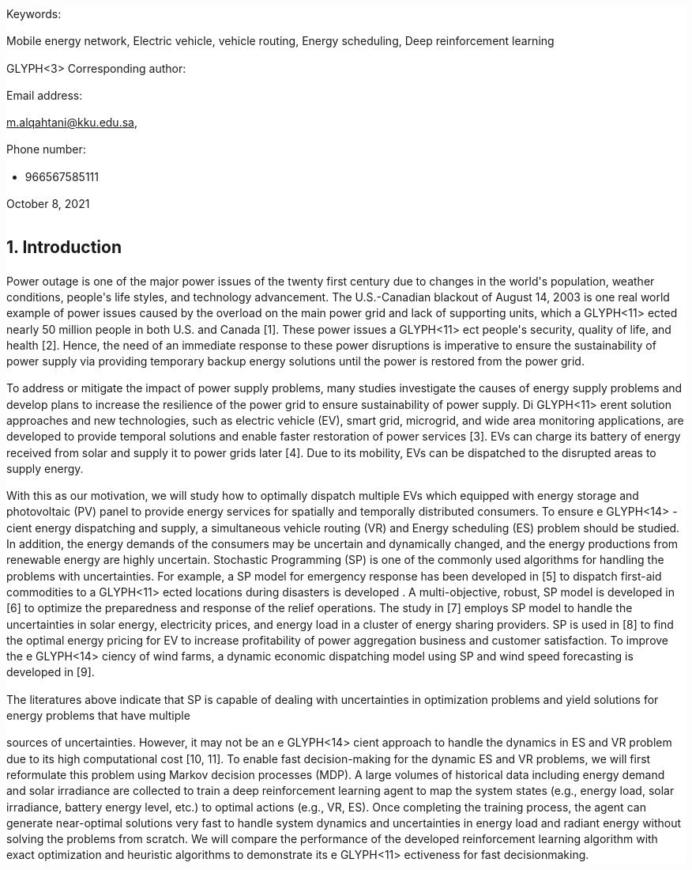 Keywords:

Mobile energy network, Electric vehicle, vehicle routing, Energy scheduling, Deep reinforcement learning

GLYPH&lt;3&gt; Corresponding author:

Email address:

m.alqahtani@kku.edu.sa,

Phone number:

+ 966567585111

October 8, 2021

## 1. Introduction

Power outage is one of the major power issues of the twenty first century due to changes in the world's population, weather conditions, people's life styles, and technology advancement. The U.S.-Canadian blackout of August 14, 2003 is one real world example of power issues caused by the overload on the main power grid and lack of supporting units, which a GLYPH&lt;11&gt; ected nearly 50 million people in both U.S. and Canada [1]. These power issues a GLYPH&lt;11&gt; ect people's security, quality of life, and health [2]. Hence, the need of an immediate response to these power disruptions is imperative to ensure the sustainability of power supply via providing temporary backup energy solutions until the power is restored from the power grid.

To address or mitigate the impact of power supply problems, many studies investigate the causes of energy supply problems and develop plans to increase the resilience of the power grid to ensure sustainability of power supply. Di GLYPH&lt;11&gt; erent solution approaches and new technologies, such as electric vehicle (EV), smart grid, microgrid, and wide area monitoring applications, are developed to provide temporal solutions and enable faster restoration of power services [3]. EVs can charge its battery of energy received from solar and supply it to power grids later [4]. Due to its mobility, EVs can be dispatched to the disrupted areas to supply energy.

With this as our motivation, we will study how to optimally dispatch multiple EVs which equipped with energy storage and photovoltaic (PV) panel to provide energy services for spatially and temporally distributed consumers. To ensure e GLYPH&lt;14&gt; -cient energy dispatching and supply, a simultaneous vehicle routing (VR) and Energy scheduling (ES) problem should be studied. In addition, the energy demands of the consumers may be uncertain and dynamically changed, and the energy productions from renewable energy are highly uncertain. Stochastic Programming (SP) is one of the commonly used algorithms for handling the problems with uncertainties. For example, a SP model for emergency response has been developed in [5] to dispatch first-aid commodities to a GLYPH&lt;11&gt; ected locations during disasters is developed . A multi-objective, robust, SP model is developed in [6] to optimize the preparedness and response of the relief operations. The study in [7] employs SP model to handle the uncertainties in solar energy, electricity prices, and energy load in a cluster of energy sharing providers. SP is used in [8] to find the optimal energy pricing for EV to increase profitability of power aggregation business and customer satisfaction. To improve the e GLYPH&lt;14&gt; ciency of wind farms, a dynamic economic dispatching model using SP and wind speed forecasting is developed in [9].

The literatures above indicate that SP is capable of dealing with uncertainties in optimization problems and yield solutions for energy problems that have multiple

sources of uncertainties. However, it may not be an e GLYPH&lt;14&gt; cient approach to handle the dynamics in ES and VR problem due to its high computational cost [10, 11]. To enable fast decision-making for the dynamic ES and VR problems, we will first reformulate this problem using Markov decision processes (MDP). A large volumes of historical data including energy demand and solar irradiance are collected to train a deep reinforcement learning agent to map the system states (e.g., energy load, solar irradiance, battery energy level, etc.) to optimal actions (e.g., VR, ES). Once completing the training process, the agent can generate near-optimal solutions very fast to handle system dynamics and uncertainties in energy load and radiant energy without solving the problems from scratch. We will compare the performance of the developed reinforcement learning algorithm with exact optimization and heuristic algorithms to demonstrate its e GLYPH&lt;11&gt; ectiveness for fast decisionmaking.
